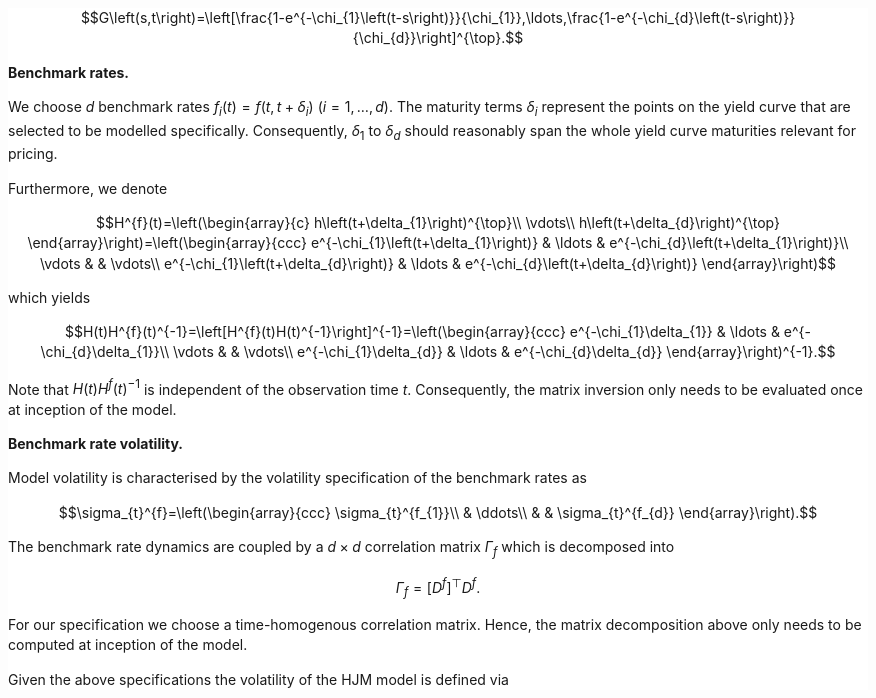 $$G\left(s,t\right)=\left[\frac{1-e^{-\chi_{1}\left(t-s\right)}}{\chi_{1}},\ldots,\frac{1-e^{-\chi_{d}\left(t-s\right)}}{\chi_{d}}\right]^{\top}.$$

**Benchmark rates.**

We choose $d$ benchmark rates $f_{i}(t)=f(t,t+\delta_{i})$
($i=1,\ldots,d$). The maturity terms $\delta_{i}$ represent the points
on the yield curve that are selected to be modelled specifically.
Consequently, $\delta_{1}$ to $\delta_{d}$ should reasonably span the
whole yield curve maturities relevant for pricing.

Furthermore, we denote

$$H^{f}(t)=\left(\begin{array}{c}
h\left(t+\delta_{1}\right)^{\top}\\
\vdots\\
h\left(t+\delta_{d}\right)^{\top}
\end{array}\right)=\left(\begin{array}{ccc}
e^{-\chi_{1}\left(t+\delta_{1}\right)} & \ldots & e^{-\chi_{d}\left(t+\delta_{1}\right)}\\
\vdots &  & \vdots\\
e^{-\chi_{1}\left(t+\delta_{d}\right)} & \ldots & e^{-\chi_{d}\left(t+\delta_{d}\right)}
\end{array}\right)$$

which yields

$$H(t)H^{f}(t)^{-1}=\left[H^{f}(t)H(t)^{-1}\right]^{-1}=\left(\begin{array}{ccc}
e^{-\chi_{1}\delta_{1}} & \ldots & e^{-\chi_{d}\delta_{1}}\\
\vdots &  & \vdots\\
e^{-\chi_{1}\delta_{d}} & \ldots & e^{-\chi_{d}\delta_{d}}
\end{array}\right)^{-1}.$$

Note that $H(t)H^{f}(t)^{-1}$ is independent
of the observation time $t$. Consequently, the matrix inversion only
needs to be evaluated once at inception of the model.

**Benchmark rate volatility.**

Model volatility is characterised by the volatility specification of the
benchmark rates as

$$\sigma_{t}^{f}=\left(\begin{array}{ccc}
\sigma_{t}^{f_{1}}\\
 & \ddots\\
 &  & \sigma_{t}^{f_{d}}
\end{array}\right).$$

The benchmark rate dynamics are coupled by a
$d\times d$ correlation matrix $\Gamma_{f}$ which is decomposed into

$$\Gamma_{f}=\left[D^{f}\right]^{\top}D^{f}.$$

For our specification we
choose a time-homogenous correlation matrix. Hence, the matrix
decomposition above only needs to be computed at inception of the model.

Given the above specifications the volatility of the HJM model is
defined via
